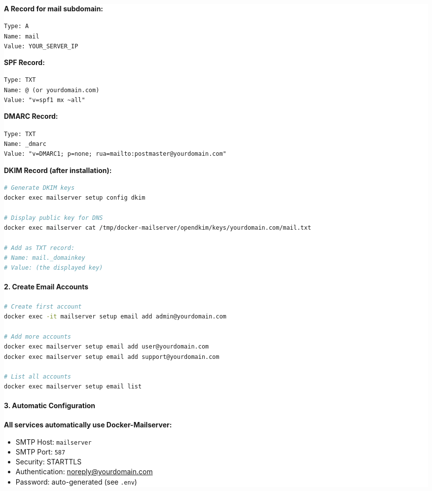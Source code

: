 **A Record for mail subdomain:**
```
Type: A
Name: mail
Value: YOUR_SERVER_IP
```

**SPF Record:**
```
Type: TXT
Name: @ (or yourdomain.com)
Value: "v=spf1 mx ~all"
```

**DMARC Record:**
```
Type: TXT
Name: _dmarc
Value: "v=DMARC1; p=none; rua=mailto:postmaster@yourdomain.com"
```

**DKIM Record (after installation):**
```bash
# Generate DKIM keys
docker exec mailserver setup config dkim

# Display public key for DNS
docker exec mailserver cat /tmp/docker-mailserver/opendkim/keys/yourdomain.com/mail.txt

# Add as TXT record:
# Name: mail._domainkey
# Value: (the displayed key)
```

#### 2. Create Email Accounts

```bash
# Create first account
docker exec -it mailserver setup email add admin@yourdomain.com

# Add more accounts
docker exec mailserver setup email add user@yourdomain.com
docker exec mailserver setup email add support@yourdomain.com

# List all accounts
docker exec mailserver setup email list
```

#### 3. Automatic Configuration

**All services automatically use Docker-Mailserver:**
- SMTP Host: `mailserver`
- SMTP Port: `587`
- Security: STARTTLS
- Authentication: noreply@yourdomain.com
- Password: auto-generated (see `.env`)
